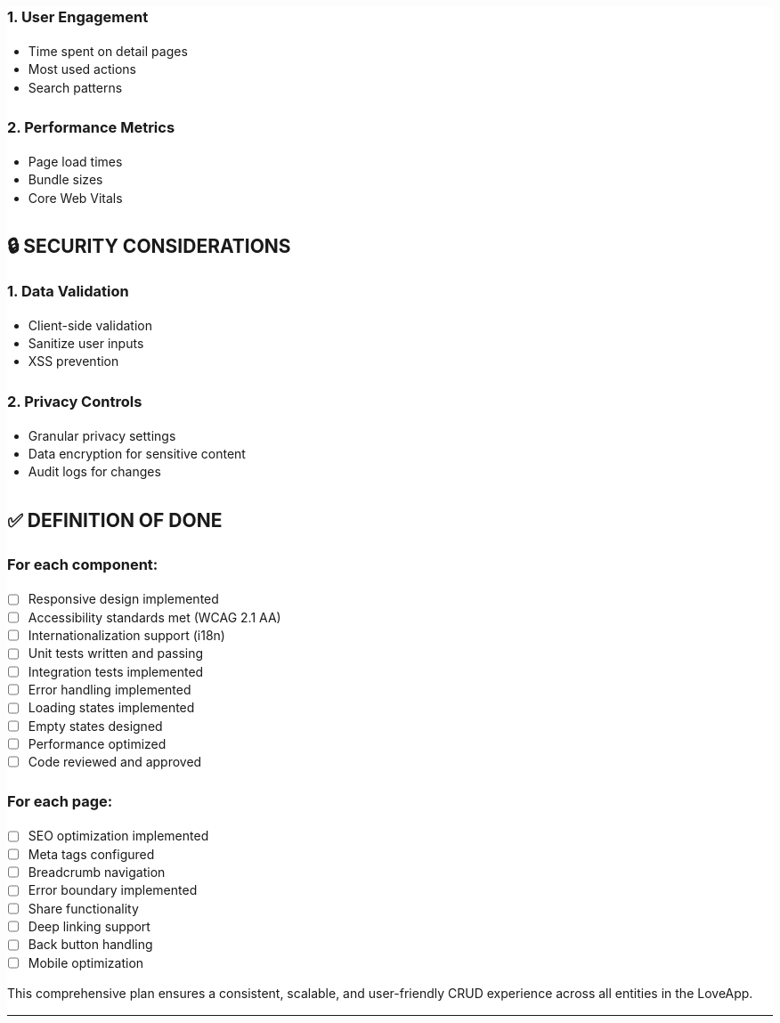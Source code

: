### 1. User Engagement
- Time spent on detail pages
- Most used actions
- Search patterns

### 2. Performance Metrics
- Page load times
- Bundle sizes
- Core Web Vitals

## 🔒 SECURITY CONSIDERATIONS

### 1. Data Validation
- Client-side validation
- Sanitize user inputs
- XSS prevention

### 2. Privacy Controls
- Granular privacy settings
- Data encryption for sensitive content
- Audit logs for changes

## ✅ DEFINITION OF DONE

### For each component:
- [ ] Responsive design implemented
- [ ] Accessibility standards met (WCAG 2.1 AA)
- [ ] Internationalization support (i18n)
- [ ] Unit tests written and passing
- [ ] Integration tests implemented
- [ ] Error handling implemented
- [ ] Loading states implemented
- [ ] Empty states designed
- [ ] Performance optimized
- [ ] Code reviewed and approved

### For each page:
- [ ] SEO optimization implemented
- [ ] Meta tags configured
- [ ] Breadcrumb navigation
- [ ] Error boundary implemented
- [ ] Share functionality
- [ ] Deep linking support
- [ ] Back button handling
- [ ] Mobile optimization

This comprehensive plan ensures a consistent, scalable, and user-friendly CRUD experience across all entities in the LoveApp.

---
